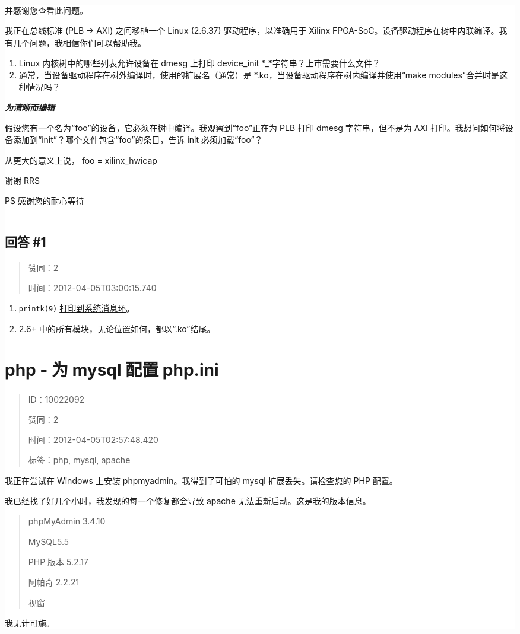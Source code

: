 并感谢您查看此问题。

我正在总线标准 (PLB -> AXI) 之间移植一个 Linux (2.6.37) 驱动程序，以准确用于 Xilinx FPGA-SoC。设备驱动程序在树中内联编译。我有几个问题，我相信你们可以帮助我。

1.  Linux 内核树中的哪些列表允许设备在 dmesg 上打印 device_init *_*字符串？上市需要什么文件？
2.  通常，当设备驱动程序在树外编译时，使用的扩展名（通常）是 *.ko，当设备驱动程序在树内编译并使用“make modules”合并时是这种情况吗？

***为清晰而编辑***

假设您有一个名为“foo”的设备，它必须在树中编译。我观察到“foo”正在为 PLB 打印 dmesg 字符串，但不是为 AXI 打印。我想问如何将设备添加到“init”？哪个文件包含“foo”的条目，告诉 init 必须加载“foo”？

从更大的意义上说， foo = xilinx_hwicap

谢谢 RRS

PS 感谢您的耐心等待

* * *

## 回答 #1

> 赞同：2
> 
> 时间：2012-04-05T03:00:15.740

1.  `printk(9)` [打印到系统消息环](https://stackoverflow.com/questions/4036624/where-does-printk-print-to)。

2.  2.6+ 中的所有模块，无论位置如何，都以“.ko”结尾。

# php - 为 mysql 配置 php.ini

> ID：10022092
> 
> 赞同：2
> 
> 时间：2012-04-05T02:57:48.420
> 
> 标签：php, mysql, apache

我正在尝试在 Windows 上安装 phpmyadmin。我得到了可怕的 mysql 扩展丢失。请检查您的 PHP 配置。

我已经找了好几个小时，我发现的每一个修复都会导致 apache 无法重新启动。这是我的版本信息。

> phpMyAdmin 3.4.10
> 
> MySQL5.5
> 
> PHP 版本 5.2.17
> 
> 阿帕奇 2.2.21
> 
> 视窗

我无计可施。
